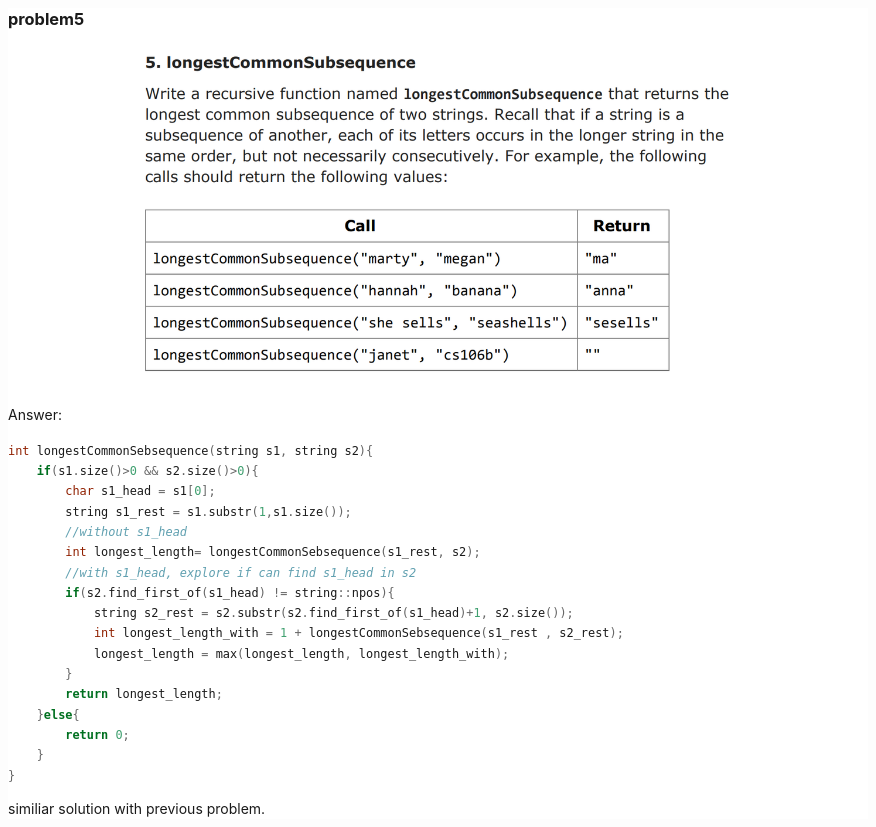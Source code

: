### problem5

<p align="center">
    <img src="assets/s3_5.png" width="600">
    </img>
</p>

Answer:
```c++
int longestCommonSebsequence(string s1, string s2){
    if(s1.size()>0 && s2.size()>0){
        char s1_head = s1[0];
        string s1_rest = s1.substr(1,s1.size());
        //without s1_head
        int longest_length= longestCommonSebsequence(s1_rest, s2);
        //with s1_head, explore if can find s1_head in s2
        if(s2.find_first_of(s1_head) != string::npos){
            string s2_rest = s2.substr(s2.find_first_of(s1_head)+1, s2.size());
            int longest_length_with = 1 + longestCommonSebsequence(s1_rest , s2_rest);
            longest_length = max(longest_length, longest_length_with);
        }
        return longest_length;
    }else{
        return 0;
    }
}
```
similiar solution with previous problem.
